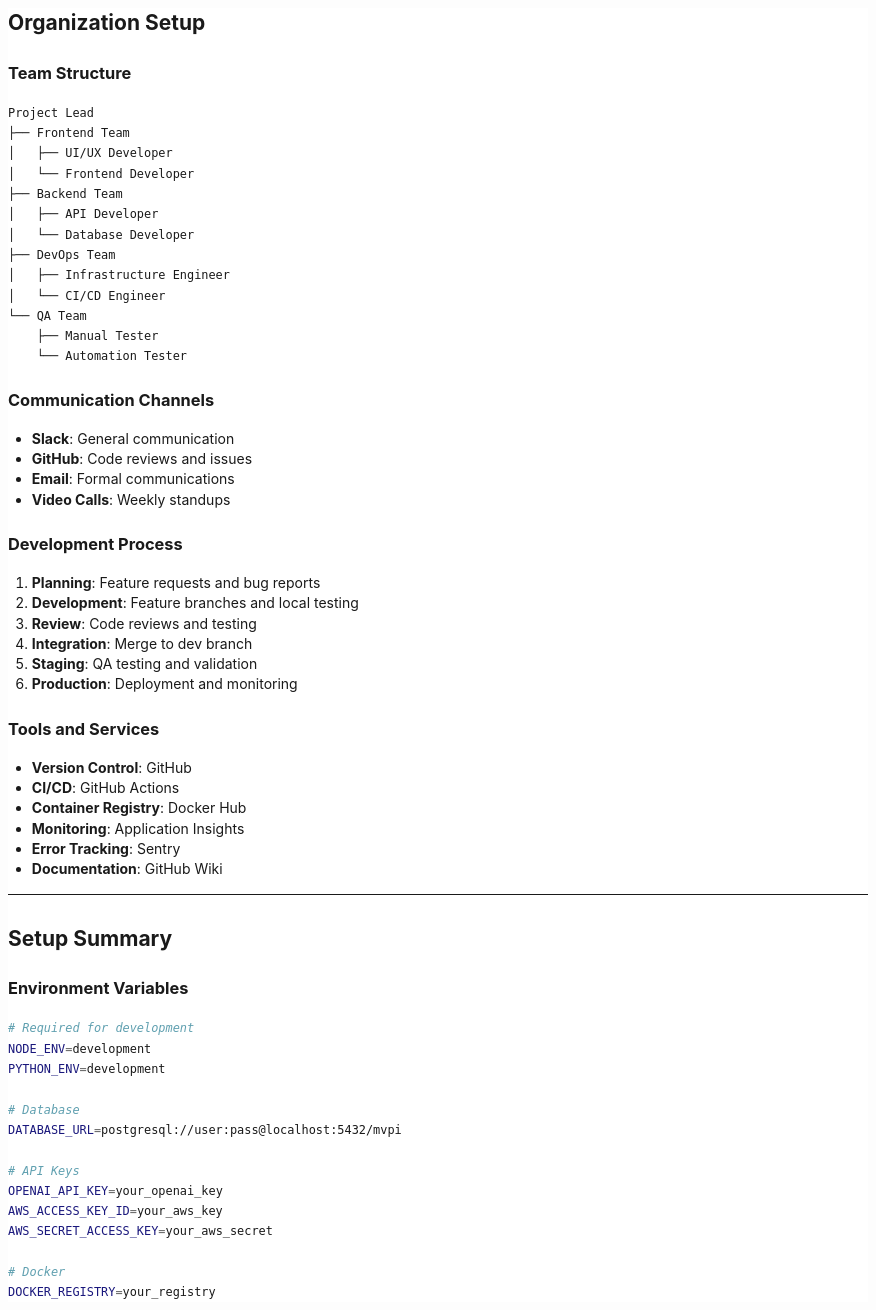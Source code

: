
## Organization Setup

### Team Structure
```
Project Lead
├── Frontend Team
│   ├── UI/UX Developer
│   └── Frontend Developer
├── Backend Team
│   ├── API Developer
│   └── Database Developer
├── DevOps Team
│   ├── Infrastructure Engineer
│   └── CI/CD Engineer
└── QA Team
    ├── Manual Tester
    └── Automation Tester
```

### Communication Channels
- **Slack**: General communication
- **GitHub**: Code reviews and issues
- **Email**: Formal communications
- **Video Calls**: Weekly standups

### Development Process
1. **Planning**: Feature requests and bug reports
2. **Development**: Feature branches and local testing
3. **Review**: Code reviews and testing
4. **Integration**: Merge to dev branch
5. **Staging**: QA testing and validation
6. **Production**: Deployment and monitoring

### Tools and Services
- **Version Control**: GitHub
- **CI/CD**: GitHub Actions
- **Container Registry**: Docker Hub
- **Monitoring**: Application Insights
- **Error Tracking**: Sentry
- **Documentation**: GitHub Wiki

---

## Setup Summary

### Environment Variables
```bash
# Required for development
NODE_ENV=development
PYTHON_ENV=development

# Database
DATABASE_URL=postgresql://user:pass@localhost:5432/mvpi

# API Keys
OPENAI_API_KEY=your_openai_key
AWS_ACCESS_KEY_ID=your_aws_key
AWS_SECRET_ACCESS_KEY=your_aws_secret

# Docker
DOCKER_REGISTRY=your_registry
```